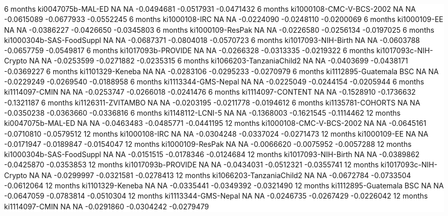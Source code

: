 6 months    ki0047075b-MAL-ED          NA                   NA                -0.0494681   -0.0517931   -0.0471432
6 months    ki1000108-CMC-V-BCS-2002   NA                   NA                -0.0615089   -0.0677933   -0.0552245
6 months    ki1000108-IRC              NA                   NA                -0.0224090   -0.0248110   -0.0200069
6 months    ki1000109-EE               NA                   NA                -0.0386227   -0.0426650   -0.0345803
6 months    ki1000109-ResPak           NA                   NA                -0.0226580   -0.0256134   -0.0197025
6 months    ki1000304b-SAS-FoodSuppl   NA                   NA                -0.0687371   -0.0804018   -0.0570723
6 months    ki1017093-NIH-Birth        NA                   NA                -0.0603788   -0.0657759   -0.0549817
6 months    ki1017093b-PROVIDE         NA                   NA                -0.0266328   -0.0313335   -0.0219322
6 months    ki1017093c-NIH-Crypto      NA                   NA                -0.0253599   -0.0271882   -0.0235315
6 months    ki1066203-TanzaniaChild2   NA                   NA                -0.0403699   -0.0438171   -0.0369227
6 months    ki1101329-Keneba           NA                   NA                -0.0283106   -0.0295233   -0.0270979
6 months    ki1112895-Guatemala BSC    NA                   NA                -0.0229249   -0.0269540   -0.0188958
6 months    ki1113344-GMS-Nepal        NA                   NA                -0.0225049   -0.0244154   -0.0205944
6 months    ki1114097-CMIN             NA                   NA                -0.0253747   -0.0266018   -0.0241476
6 months    ki1114097-CONTENT          NA                   NA                -0.1528910   -0.1736632   -0.1321187
6 months    ki1126311-ZVITAMBO         NA                   NA                -0.0203195   -0.0211778   -0.0194612
6 months    ki1135781-COHORTS          NA                   NA                -0.0350238   -0.0363660   -0.0336816
6 months    ki1148112-LCNI-5           NA                   NA                -0.1368003   -0.1621545   -0.1114462
12 months   ki0047075b-MAL-ED          NA                   NA                -0.0463483   -0.0485771   -0.0441195
12 months   ki1000108-CMC-V-BCS-2002   NA                   NA                -0.0645161   -0.0710810   -0.0579512
12 months   ki1000108-IRC              NA                   NA                -0.0304248   -0.0337024   -0.0271473
12 months   ki1000109-EE               NA                   NA                -0.0171947   -0.0189847   -0.0154047
12 months   ki1000109-ResPak           NA                   NA                -0.0066620   -0.0075952   -0.0057288
12 months   ki1000304b-SAS-FoodSuppl   NA                   NA                -0.0151515   -0.0178346   -0.0124684
12 months   ki1017093-NIH-Birth        NA                   NA                -0.0389862   -0.0425870   -0.0353853
12 months   ki1017093b-PROVIDE         NA                   NA                -0.0434031   -0.0512321   -0.0355741
12 months   ki1017093c-NIH-Crypto      NA                   NA                -0.0299997   -0.0321581   -0.0278413
12 months   ki1066203-TanzaniaChild2   NA                   NA                -0.0672784   -0.0733504   -0.0612064
12 months   ki1101329-Keneba           NA                   NA                -0.0335441   -0.0349392   -0.0321490
12 months   ki1112895-Guatemala BSC    NA                   NA                -0.0647059   -0.0783814   -0.0510304
12 months   ki1113344-GMS-Nepal        NA                   NA                -0.0246735   -0.0267429   -0.0226042
12 months   ki1114097-CMIN             NA                   NA                -0.0291860   -0.0304242   -0.0279479